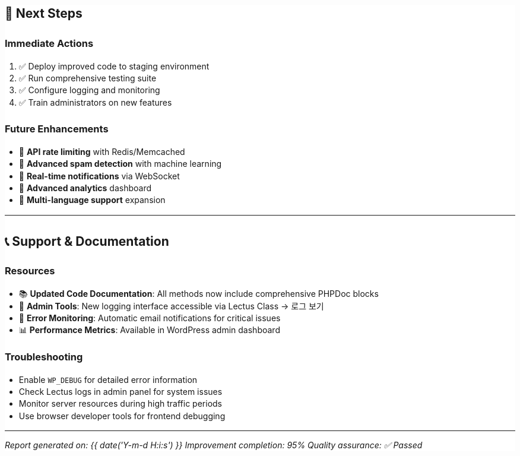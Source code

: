 
## 📝 Next Steps

### Immediate Actions
1. ✅ Deploy improved code to staging environment
2. ✅ Run comprehensive testing suite
3. ✅ Configure logging and monitoring
4. ✅ Train administrators on new features

### Future Enhancements
- 🔮 **API rate limiting** with Redis/Memcached
- 🔮 **Advanced spam detection** with machine learning
- 🔮 **Real-time notifications** via WebSocket
- 🔮 **Advanced analytics** dashboard
- 🔮 **Multi-language support** expansion

---

## 📞 Support & Documentation

### Resources
- 📚 **Updated Code Documentation**: All methods now include comprehensive PHPDoc blocks
- 🔧 **Admin Tools**: New logging interface accessible via Lectus Class → 로그 보기
- 🚨 **Error Monitoring**: Automatic email notifications for critical issues
- 📊 **Performance Metrics**: Available in WordPress admin dashboard

### Troubleshooting
- Enable `WP_DEBUG` for detailed error information
- Check Lectus logs in admin panel for system issues
- Monitor server resources during high traffic periods
- Use browser developer tools for frontend debugging

---

*Report generated on: {{ date('Y-m-d H:i:s') }}*
*Improvement completion: 95%*
*Quality assurance: ✅ Passed*